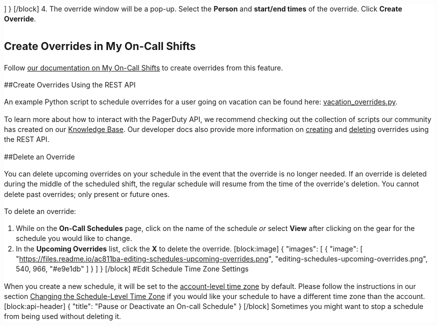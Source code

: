   ]
}
[/block]
4. The override window will be a pop-up. Select the **Person** and **start/end times** of the override. Click **Create Override**.

## Create Overrides in My On-Call Shifts

Follow [our documentation on My On-Call Shifts](https://support.pagerduty.com/docs/my-on-call-shifts#my-on-call-shifts-overrides) to create overrides from this feature.

##Create Overrides Using the REST API

An example Python script to schedule overrides for a user going on vacation can be found here: [vacation_overrides.py](https://github.com/PagerDuty/public-support-scripts/tree/master/overrides_bulk_operations).

To learn more about how to interact with the PagerDuty API, we recommend checking out the collection of scripts our community has created on our [Knowledge Base](/docs/third-party-tools). Our developer docs also provide more information on [creating](https://v2.developer.pagerduty.com/v2/page/api-reference#!/Schedules/post_schedules_id_overrides) and [deleting](https://v2.developer.pagerduty.com/v2/page/api-reference#!/Schedules/delete_schedules_id_overrides_override_id) overrides using the REST API.

##Delete an Override

You can delete upcoming overrides on your schedule in the event that the override is no longer needed. If an override is deleted during the middle of the scheduled shift, the regular schedule will resume from the time of the override's deletion. You cannot delete past overrides; only present or future ones.

To delete an override:

1. While on the **On-Call Schedules** page, click on the name of the schedule *or* select **View** after clicking on the gear for the schedule you would like to change.
2. In the **Upcoming Overrides** list, click the **X** to delete the override.
[block:image]
{
  "images": [
    {
      "image": [
        "https://files.readme.io/ac811ba-editing-schedules-upcoming-overrides.png",
        "editing-schedules-upcoming-overrides.png",
        540,
        966,
        "#e9e1db"
      ]
    }
  ]
}
[/block]
#Edit Schedule Time Zone Settings

When you create a new schedule, it will be set to the [account-level time zone](https://support.pagerduty.com/docs/time-zones#section-changing-the-account-level-time-zone) by default. Please follow the instructions in our section [Changing the Schedule-Level Time Zone](https://support.pagerduty.com/docs/time-zones#section-changing-the-schedule-level-time-zone) if you would like your schedule to have a different time zone than the account. 
[block:api-header]
{
  "title": "Pause or Deactivate an On-call Schedule"
}
[/block]
Sometimes you might want to stop a schedule from being used without deleting it.

